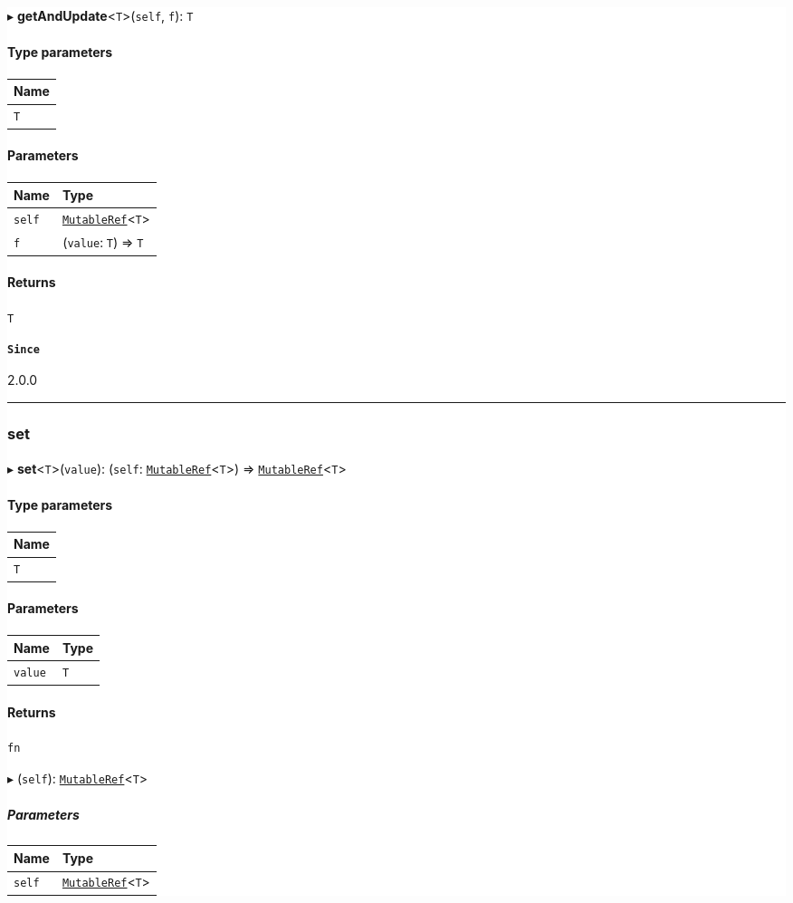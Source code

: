 ▸ **getAndUpdate**\<`T`\>(`self`, `f`): `T`

#### Type parameters

| Name |
| :--- |
| `T`  |

#### Parameters

| Name   | Type                                                      |
| :----- | :-------------------------------------------------------- |
| `self` | [`MutableRef`](../interfaces/MutRef.MutableRef.md)\<`T`\> |
| `f`    | (`value`: `T`) => `T`                                     |

#### Returns

`T`

**`Since`**

2.0.0

---

### set

▸ **set**\<`T`\>(`value`): (`self`: [`MutableRef`](../interfaces/MutRef.MutableRef.md)\<`T`\>) => [`MutableRef`](../interfaces/MutRef.MutableRef.md)\<`T`\>

#### Type parameters

| Name |
| :--- |
| `T`  |

#### Parameters

| Name    | Type |
| :------ | :--- |
| `value` | `T`  |

#### Returns

`fn`

▸ (`self`): [`MutableRef`](../interfaces/MutRef.MutableRef.md)\<`T`\>

##### Parameters

| Name   | Type                                                      |
| :----- | :-------------------------------------------------------- |
| `self` | [`MutableRef`](../interfaces/MutRef.MutableRef.md)\<`T`\> |
